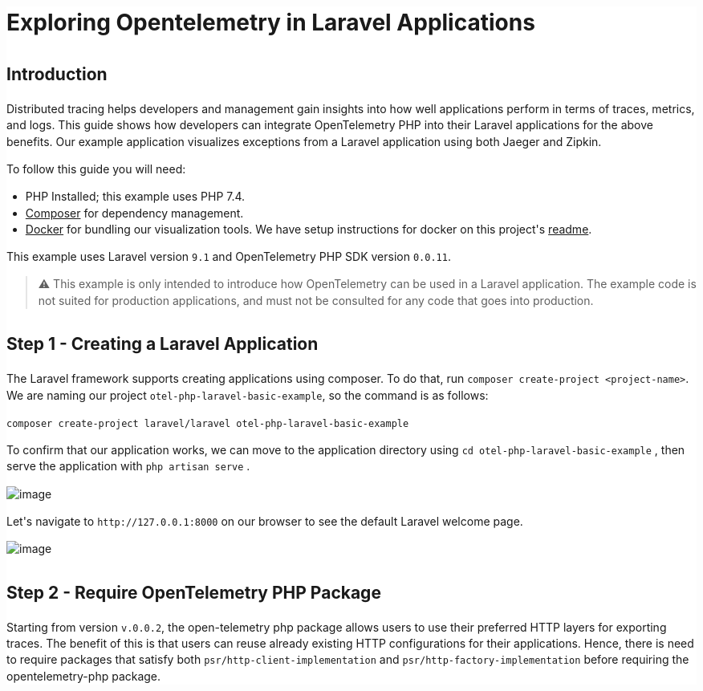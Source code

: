 # Exploring Opentelemetry in Laravel Applications

## Introduction

Distributed tracing helps developers and management gain insights into how well applications perform in terms of traces,
metrics, and logs. This guide shows how developers can integrate OpenTelemetry PHP into their Laravel applications for
the above benefits. Our example application visualizes exceptions from a Laravel application using both Jaeger and
Zipkin.

To follow this guide you will need:

* PHP Installed; this example uses PHP 7.4.
* [Composer](https://getcomposer.org/download/ ) for dependency management.
* [Docker](https://docs.docker.com/get-docker/) for bundling our visualization tools. We have setup instructions for
  docker on this project's [readme](https://github.com/open-telemetry/opentelemetry-php#development).

This example uses Laravel version `9.1` and OpenTelemetry PHP SDK version `0.0.11`.

> ⚠ This example is only intended to introduce how OpenTelemetry can be used in a Laravel application. The
> example code is not suited for production applications, and must not be consulted for any code that goes into
> production.

## Step 1 - Creating a Laravel Application

The Laravel framework supports creating applications using composer. To do that,
run `composer create-project <project-name>`. We are naming our project `otel-php-laravel-basic-example`, so the
command is as follows:

`composer create-project laravel/laravel otel-php-laravel-basic-example`

To confirm that our application works, we can move to the application directory
using `cd otel-php-laravel-basic-example` , then serve the application with `php artisan serve` .

![image](https://user-images.githubusercontent.com/22311928/115635306-5585e600-a303-11eb-8943-f50846b293b3.png)

Let's navigate to `http://127.0.0.1:8000` on our browser to see the default Laravel welcome page.

![image](https://user-images.githubusercontent.com/22311928/115635309-56b71300-a303-11eb-97bc-7c64e3f4da97.png)

## Step 2 - Require OpenTelemetry PHP Package

Starting from version `v.0.0.2`, the open-telemetry php package allows users to use their preferred HTTP layers for
exporting traces. The benefit of this is that users can reuse already existing HTTP configurations for their
applications. Hence, there is need to require packages that satisfy both `psr/http-client-implementation`
and `psr/http-factory-implementation` before requiring the opentelemetry-php package.
